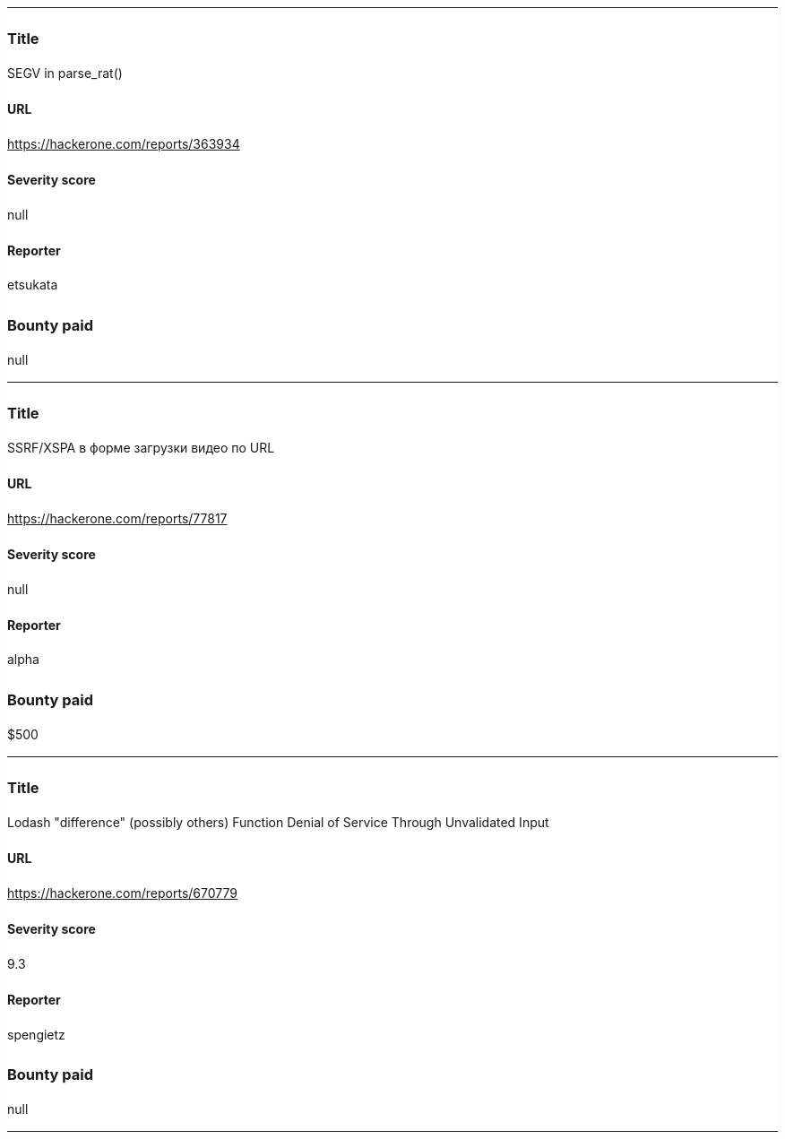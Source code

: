 
---


### Title
SEGV in parse_rat()
#### URL 
https://hackerone.com/reports/363934
#### Severity score
null
#### Reporter 
etsukata
### Bounty paid
null


---


### Title
SSRF/XSPA в форме загрузки видео по URL
#### URL 
https://hackerone.com/reports/77817
#### Severity score
null
#### Reporter 
alpha
### Bounty paid
$500


---


### Title
Lodash "difference" (possibly others) Function Denial of Service Through Unvalidated Input
#### URL 
https://hackerone.com/reports/670779
#### Severity score
9.3
#### Reporter 
spengietz
### Bounty paid
null


---

